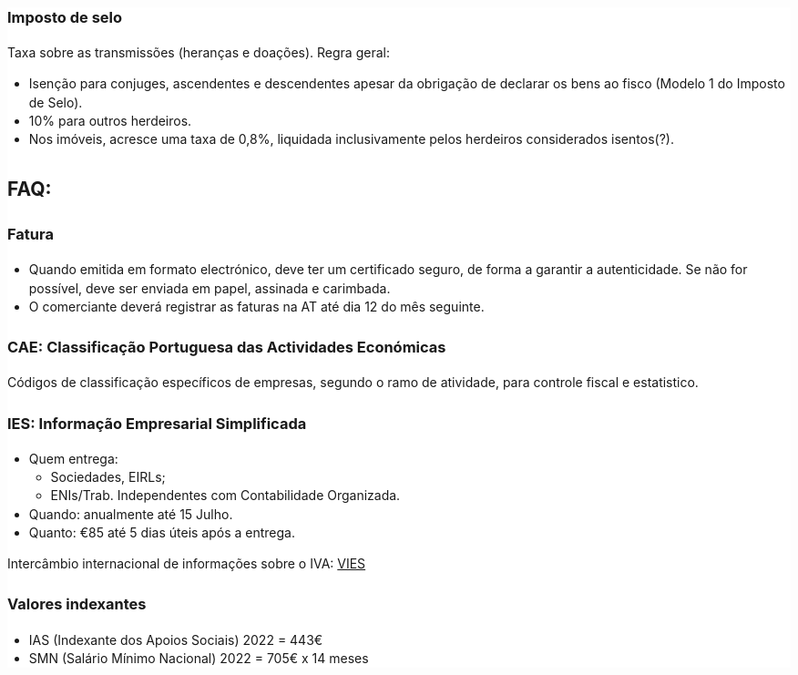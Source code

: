 
### Imposto de selo

Taxa sobre as transmissões (heranças e doações). Regra geral:

- Isenção para conjuges, ascendentes e descendentes apesar da obrigação de declarar os bens ao fisco (Modelo 1 do Imposto de Selo).
- 10% para outros herdeiros.
- Nos imóveis, acresce uma taxa de 0,8%, liquidada inclusivamente pelos herdeiros considerados isentos(?).






## FAQ:

### Fatura

- Quando emitida em formato electrónico, deve ter um certificado seguro, de forma a garantir a autenticidade. Se não for possível, deve ser enviada em papel, assinada e carimbada.
- O comerciante deverá registrar as faturas na AT até dia 12 do mês seguinte.






### CAE: Classificação Portuguesa das Actividades Económicas

Códigos de classificação específicos de empresas, segundo o ramo de atividade, para controle fiscal e estatistico.






### IES: Informação Empresarial Simplificada

- Quem entrega:
	- Sociedades, EIRLs;
	- ENIs/Trab. Independentes com Contabilidade Organizada.
- Quando: anualmente até 15 Julho. 
- Quanto: €85 até 5 dias úteis após a entrega.

Intercâmbio internacional de informações sobre o IVA: [VIES](https://ec.europa.eu/taxation_customs/vies/vatRequest.html?locale=pt)






### Valores indexantes

- IAS (Indexante dos Apoios Sociais) 2022 = 443€
- SMN (Salário Mínimo Nacional) 2022 = 705€ x 14 meses

